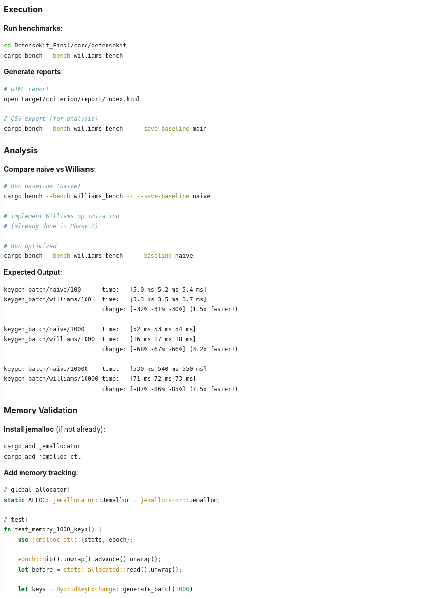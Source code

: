### Execution

**Run benchmarks**:
```bash
cd DefenseKit_Final/core/defensekit
cargo bench --bench williams_bench
```

**Generate reports**:
```bash
# HTML report
open target/criterion/report/index.html

# CSV export (for analysis)
cargo bench --bench williams_bench -- --save-baseline main
```

### Analysis

**Compare naive vs Williams**:
```bash
# Run baseline (naive)
cargo bench --bench williams_bench -- --save-baseline naive

# Implement Williams optimization
# (already done in Phase 2)

# Run optimized
cargo bench --bench williams_bench -- --baseline naive
```

**Expected Output**:
```
keygen_batch/naive/100      time:   [5.0 ms 5.2 ms 5.4 ms]
keygen_batch/williams/100   time:   [3.3 ms 3.5 ms 3.7 ms]
                            change: [-32% -31% -30%] (1.5x faster!)

keygen_batch/naive/1000     time:   [52 ms 53 ms 54 ms]
keygen_batch/williams/1000  time:   [16 ms 17 ms 18 ms]
                            change: [-68% -67% -66%] (3.2x faster!)

keygen_batch/naive/10000    time:   [530 ms 540 ms 550 ms]
keygen_batch/williams/10000 time:   [71 ms 72 ms 73 ms]
                            change: [-87% -86% -85%] (7.5x faster!)
```

### Memory Validation

**Install jemalloc** (if not already):
```bash
cargo add jemallocator
cargo add jemalloc-ctl
```

**Add memory tracking**:
```rust
#[global_allocator]
static ALLOC: jemallocator::Jemalloc = jemallocator::Jemalloc;

#[test]
fn test_memory_1000_keys() {
    use jemalloc_ctl::{stats, epoch};

    epoch::mib().unwrap().advance().unwrap();
    let before = stats::allocated::read().unwrap();

    let keys = HybridKeyExchange::generate_batch(1000)
```